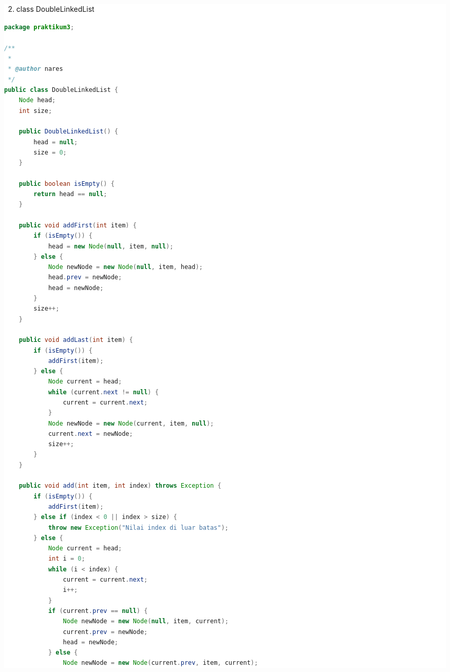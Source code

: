 2. class DoubleLinkedList
```java
package praktikum3;

/**
 *
 * @author nares
 */
public class DoubleLinkedList {
    Node head;
    int size;

    public DoubleLinkedList() {
        head = null;
        size = 0;
    }

    public boolean isEmpty() {
        return head == null;
    }

    public void addFirst(int item) {
        if (isEmpty()) {
            head = new Node(null, item, null);
        } else {
            Node newNode = new Node(null, item, head);
            head.prev = newNode;
            head = newNode;
        }
        size++;
    }

    public void addLast(int item) {
        if (isEmpty()) {
            addFirst(item);
        } else {
            Node current = head;
            while (current.next != null) {
                current = current.next;
            }
            Node newNode = new Node(current, item, null);
            current.next = newNode;
            size++;
        }
    }

    public void add(int item, int index) throws Exception {
        if (isEmpty()) {
            addFirst(item);
        } else if (index < 0 || index > size) {
            throw new Exception("Nilai index di luar batas");
        } else {
            Node current = head;
            int i = 0;
            while (i < index) {
                current = current.next;
                i++;
            }
            if (current.prev == null) {
                Node newNode = new Node(null, item, current);
                current.prev = newNode;
                head = newNode;
            } else {
                Node newNode = new Node(current.prev, item, current);
```